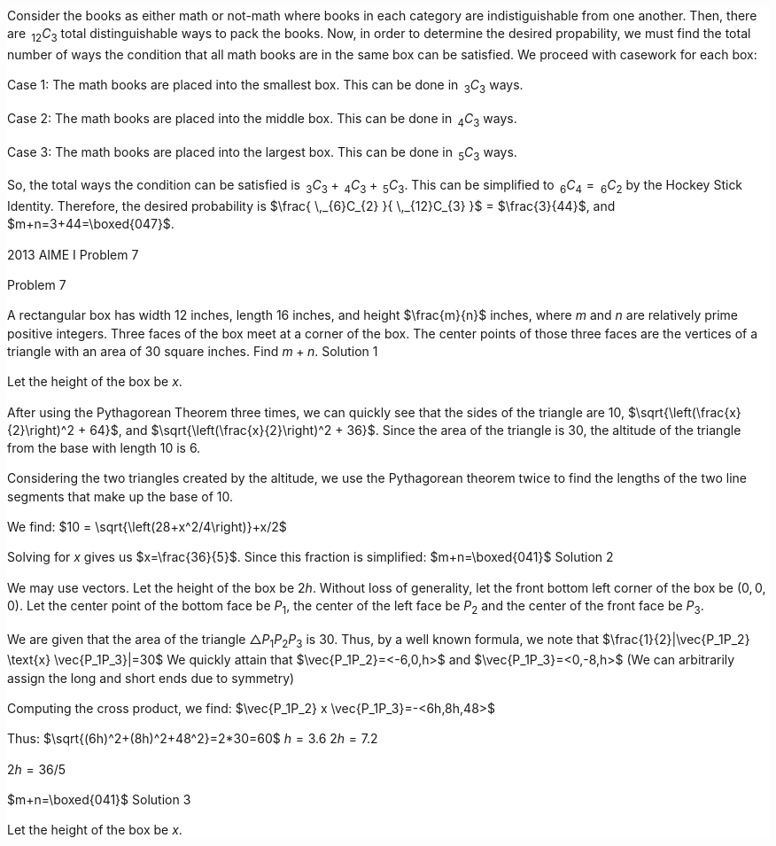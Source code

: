 Consider the books as either math or not-math where books in each category are indistiguishable from one another. Then, there are $\,_{12}C_{3}$ total distinguishable ways to pack the books. Now, in order to determine the desired propability, we must find the total number of ways the condition that all math books are in the same box can be satisfied. We proceed with casework for each box:

Case 1: The math books are placed into the smallest box. This can be done in $\,_{3}C_{3}$ ways.

Case 2: The math books are placed into the middle box. This can be done in $\,_{4}C_{3}$ ways.

Case 3: The math books are placed into the largest box. This can be done in $\,_{5}C_{3}$ ways.

So, the total ways the condition can be satisfied is $\,_{3}C_{3} + \,_{4}C_{3} + \,_{5}C_{3}$. This can be simplified to $\,_{6}C_{4} = \,_{6}C_{2}$ by the Hockey Stick Identity. Therefore, the desired probability is $\frac{ \,_{6}C_{2} }{ \,_{12}C_{3} }$ = $\frac{3}{44}$, and $m+n=3+44=\boxed{047}$. 

2013 AIME I Problem 7

Problem 7

A rectangular box has width $12$ inches, length $16$ inches, and height $\frac{m}{n}$ inches, where $m$ and $n$ are relatively prime positive integers. Three faces of the box meet at a corner of the box. The center points of those three faces are the vertices of a triangle with an area of $30$ square inches. Find $m+n$.
Solution 1

Let the height of the box be $x$.

After using the Pythagorean Theorem three times, we can quickly see that the sides of the triangle are 10, $\sqrt{\left(\frac{x}{2}\right)^2 + 64}$, and $\sqrt{\left(\frac{x}{2}\right)^2 + 36}$. Since the area of the triangle is $30$, the altitude of the triangle from the base with length $10$ is $6$.

Considering the two triangles created by the altitude, we use the Pythagorean theorem twice to find the lengths of the two line segments that make up the base of $10$.

We find: $10 = \sqrt{\left(28+x^2/4\right)}+x/2$

Solving for $x$ gives us $x=\frac{36}{5}$. Since this fraction is simplified: $m+n=\boxed{041}$
Solution 2

We may use vectors. Let the height of the box be $2h$. Without loss of generality, let the front bottom left corner of the box be $(0,0,0)$. Let the center point of the bottom face be $P_1$, the center of the left face be $P_2$ and the center of the front face be $P_3$.

We are given that the area of the triangle $\triangle P_1 P_2 P_3$ is $30$. Thus, by a well known formula, we note that $\frac{1}{2}|\vec{P_1P_2} \text{x} \vec{P_1P_3}|=30$ We quickly attain that $\vec{P_1P_2}=<-6,0,h>$ and $\vec{P_1P_3}=<0,-8,h>$ (We can arbitrarily assign the long and short ends due to symmetry)

Computing the cross product, we find: $\vec{P_1P_2} x \vec{P_1P_3}=-<6h,8h,48>$

Thus: $\sqrt{(6h)^2+(8h)^2+48^2}=2*30=60$ $h=3.6$ $2h=7.2$

$2h=36/5$

$m+n=\boxed{041}$
Solution 3

Let the height of the box be $x$.
